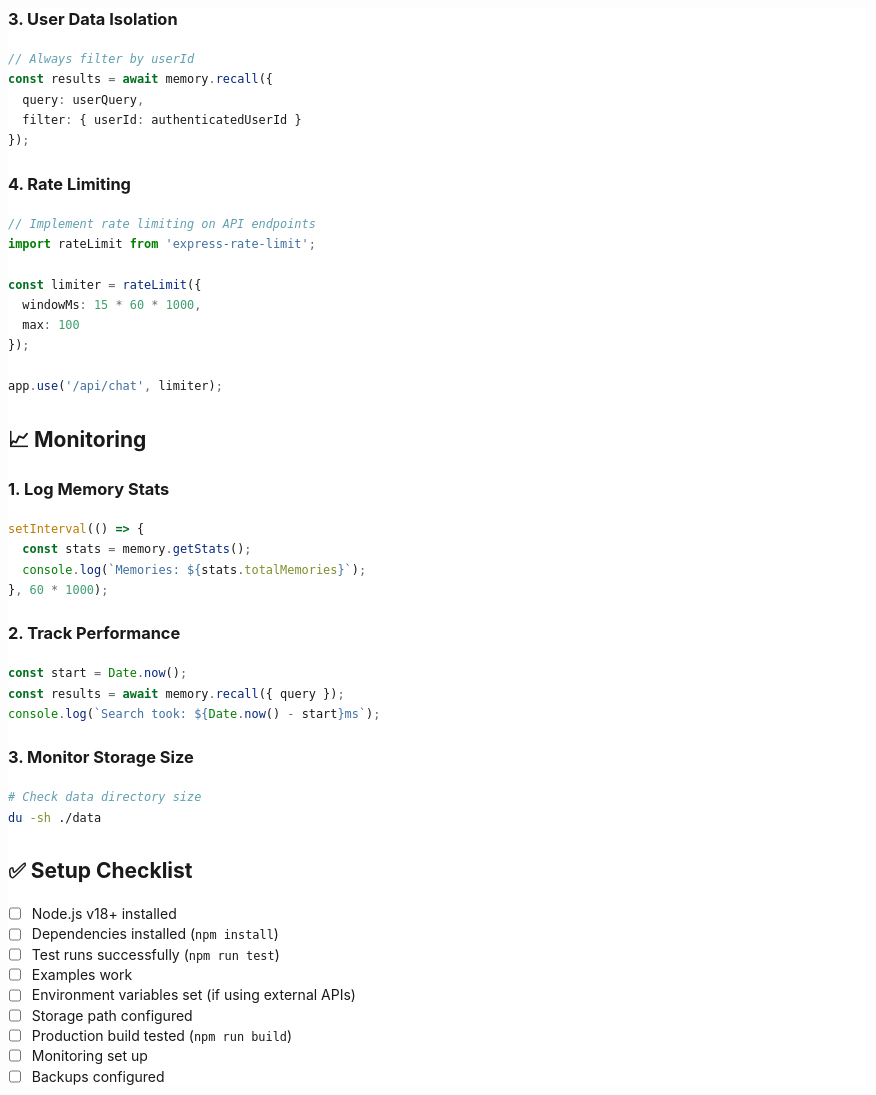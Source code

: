 ### 3. User Data Isolation

```typescript
// Always filter by userId
const results = await memory.recall({
  query: userQuery,
  filter: { userId: authenticatedUserId }
});
```

### 4. Rate Limiting

```typescript
// Implement rate limiting on API endpoints
import rateLimit from 'express-rate-limit';

const limiter = rateLimit({
  windowMs: 15 * 60 * 1000,
  max: 100
});

app.use('/api/chat', limiter);
```

## 📈 Monitoring

### 1. Log Memory Stats

```typescript
setInterval(() => {
  const stats = memory.getStats();
  console.log(`Memories: ${stats.totalMemories}`);
}, 60 * 1000);
```

### 2. Track Performance

```typescript
const start = Date.now();
const results = await memory.recall({ query });
console.log(`Search took: ${Date.now() - start}ms`);
```

### 3. Monitor Storage Size

```bash
# Check data directory size
du -sh ./data
```

## ✅ Setup Checklist

- [ ] Node.js v18+ installed
- [ ] Dependencies installed (`npm install`)
- [ ] Test runs successfully (`npm run test`)
- [ ] Examples work
- [ ] Environment variables set (if using external APIs)
- [ ] Storage path configured
- [ ] Production build tested (`npm run build`)
- [ ] Monitoring set up
- [ ] Backups configured
